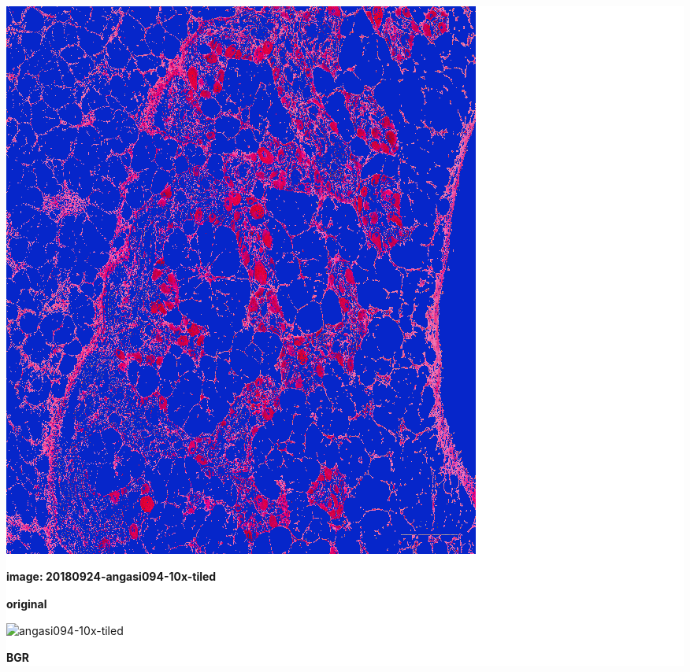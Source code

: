 ![angasi104_lab.png](https://github.com/H-Ra/h-ra.github.io/blob/master/images/angasi104_lab.png?raw=true)

__image: 20180924-angasi094-10x-tiled__

__original__

![angasi094-10x-tiled](https://github.com/H-Ra/h-ra.github.io/blob/master/images/20180924-angasi094-10x-tiled.jpg?raw=true)

__BGR__
